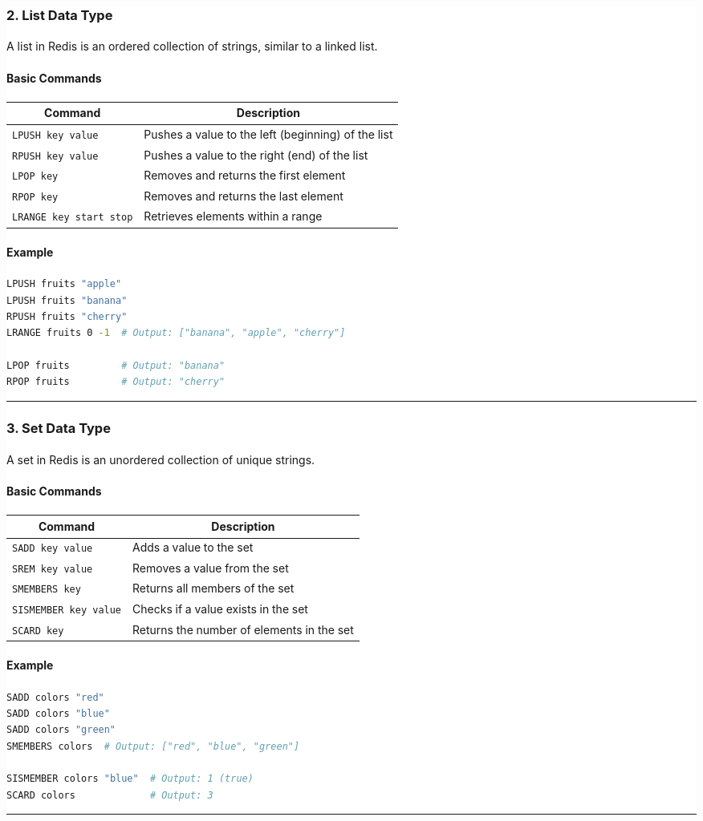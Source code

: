 
### **2. List Data Type**  
A list in Redis is an ordered collection of strings, similar to a linked list.

#### **Basic Commands**
| Command | Description |
|---------|------------|
| `LPUSH key value` | Pushes a value to the left (beginning) of the list |
| `RPUSH key value` | Pushes a value to the right (end) of the list |
| `LPOP key` | Removes and returns the first element |
| `RPOP key` | Removes and returns the last element |
| `LRANGE key start stop` | Retrieves elements within a range |

#### **Example**
```sh
LPUSH fruits "apple"
LPUSH fruits "banana"
RPUSH fruits "cherry"
LRANGE fruits 0 -1  # Output: ["banana", "apple", "cherry"]

LPOP fruits         # Output: "banana"
RPOP fruits         # Output: "cherry"
```

---

### **3. Set Data Type**  
A set in Redis is an unordered collection of unique strings.

#### **Basic Commands**
| Command | Description |
|---------|------------|
| `SADD key value` | Adds a value to the set |
| `SREM key value` | Removes a value from the set |
| `SMEMBERS key` | Returns all members of the set |
| `SISMEMBER key value` | Checks if a value exists in the set |
| `SCARD key` | Returns the number of elements in the set |

#### **Example**
```sh
SADD colors "red"
SADD colors "blue"
SADD colors "green"
SMEMBERS colors  # Output: ["red", "blue", "green"]

SISMEMBER colors "blue"  # Output: 1 (true)
SCARD colors             # Output: 3
```

---